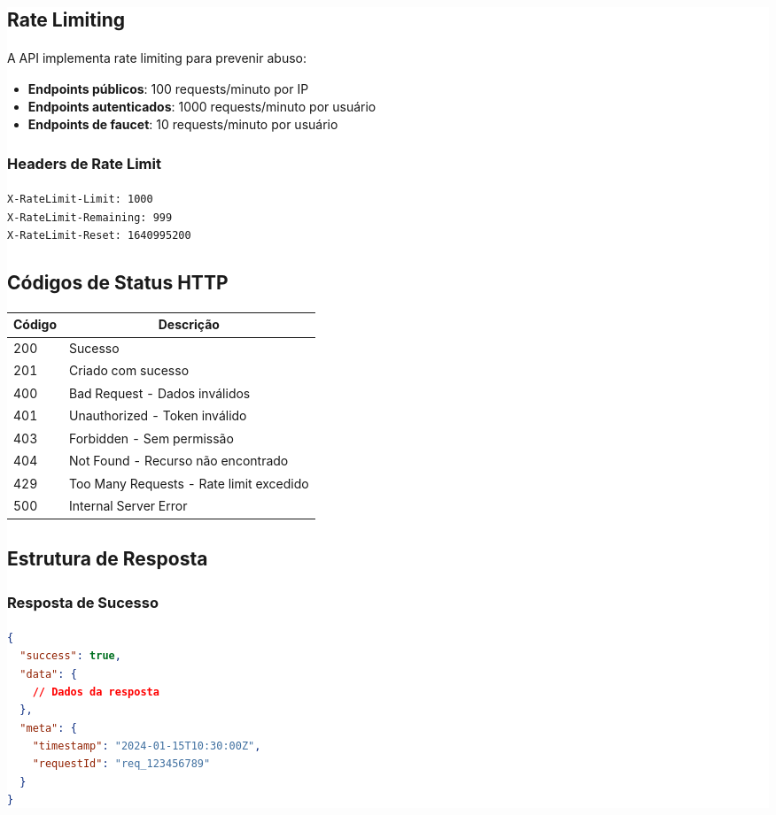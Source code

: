 ## Rate Limiting

A API implementa rate limiting para prevenir abuso:

- **Endpoints públicos**: 100 requests/minuto por IP
- **Endpoints autenticados**: 1000 requests/minuto por usuário
- **Endpoints de faucet**: 10 requests/minuto por usuário

### Headers de Rate Limit

```http
X-RateLimit-Limit: 1000
X-RateLimit-Remaining: 999
X-RateLimit-Reset: 1640995200
```

## Códigos de Status HTTP

| Código | Descrição                               |
| ------ | --------------------------------------- |
| 200    | Sucesso                                 |
| 201    | Criado com sucesso                      |
| 400    | Bad Request - Dados inválidos           |
| 401    | Unauthorized - Token inválido           |
| 403    | Forbidden - Sem permissão               |
| 404    | Not Found - Recurso não encontrado      |
| 429    | Too Many Requests - Rate limit excedido |
| 500    | Internal Server Error                   |

## Estrutura de Resposta

### Resposta de Sucesso

```json
{
  "success": true,
  "data": {
    // Dados da resposta
  },
  "meta": {
    "timestamp": "2024-01-15T10:30:00Z",
    "requestId": "req_123456789"
  }
}
```
